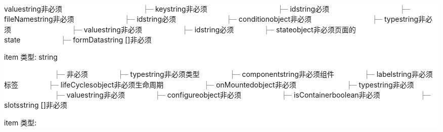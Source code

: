 value</span></td><td key=1><span>string</span></td><td key=2>非必须</td><td key=3></td><td key=4><span style="white-space: pre-wrap"></span></td><td key=5></td></tr><tr key=0-0-9-3-5-2-4-4-3-2><td key=0><span style="padding-left: 160px"><span style="color: #8c8a8a">├─</span> key</span></td><td key=1><span>string</span></td><td key=2>非必须</td><td key=3></td><td key=4><span style="white-space: pre-wrap"></span></td><td key=5></td></tr><tr key=0-0-9-3-5-2-4-4-4><td key=0><span style="padding-left: 140px"><span style="color: #8c8a8a">├─</span> id</span></td><td key=1><span>string</span></td><td key=2>必须</td><td key=3></td><td key=4><span style="white-space: pre-wrap"></span></td><td key=5></td></tr><tr key=0-0-9-3-5-2-4-4-5><td key=0><span style="padding-left: 140px"><span style="color: #8c8a8a">├─</span> fileName</span></td><td key=1><span>string</span></td><td key=2>非必须</td><td key=3></td><td key=4><span style="white-space: pre-wrap"></span></td><td key=5></td></tr><tr key=0-0-9-3-5-2-5><td key=0><span style="padding-left: 100px"><span style="color: #8c8a8a">├─</span> id</span></td><td key=1><span>string</span></td><td key=2>必须</td><td key=3></td><td key=4><span style="white-space: pre-wrap"></span></td><td key=5></td></tr><tr key=0-0-9-3-5-2-6><td key=0><span style="padding-left: 100px"><span style="color: #8c8a8a">├─</span> condition</span></td><td key=1><span>object</span></td><td key=2>非必须</td><td key=3></td><td key=4><span style="white-space: pre-wrap"></span></td><td key=5></td></tr><tr key=0-0-9-3-5-2-6-0><td key=0><span style="padding-left: 120px"><span style="color: #8c8a8a">├─</span> type</span></td><td key=1><span>string</span></td><td key=2>非必须</td><td key=3></td><td key=4><span style="white-space: pre-wrap"></span></td><td key=5></td></tr><tr key=0-0-9-3-5-2-6-1><td key=0><span style="padding-left: 120px"><span style="color: #8c8a8a">├─</span> value</span></td><td key=1><span>string</span></td><td key=2>非必须</td><td key=3></td><td key=4><span style="white-space: pre-wrap"></span></td><td key=5></td></tr><tr key=0-0-9-3-5-3><td key=0><span style="padding-left: 80px"><span style="color: #8c8a8a">├─</span> id</span></td><td key=1><span>string</span></td><td key=2>必须</td><td key=3></td><td key=4><span style="white-space: pre-wrap"></span></td><td key=5></td></tr><tr key=0-0-9-3-6><td key=0><span style="padding-left: 60px"><span style="color: #8c8a8a">├─</span> state</span></td><td key=1><span>object</span></td><td key=2>非必须</td><td key=3></td><td key=4><span style="white-space: pre-wrap">页面的 state</span></td><td key=5></td></tr><tr key=0-0-9-3-6-0><td key=0><span style="padding-left: 80px"><span style="color: #8c8a8a">├─</span> formData</span></td><td key=1><span>string []</span></td><td key=2>非必须</td><td key=3></td><td key=4><span style="white-space: pre-wrap"></span></td><td key=5><p key=3><span style="font-weight: '700'">item 类型: </span><span>string</span></p></td></tr><tr key=array-98><td key=0><span style="padding-left: 100px"><span style="color: #8c8a8a">├─</span> </span></td><td key=1><span></span></td><td key=2>非必须</td><td key=3></td><td key=4><span style="white-space: pre-wrap"></span></td><td key=5></td></tr><tr key=0-0-9-3-7><td key=0><span style="padding-left: 60px"><span style="color: #8c8a8a">├─</span> type</span></td><td key=1><span>string</span></td><td key=2>非必须</td><td key=3></td><td key=4><span style="white-space: pre-wrap">类型</span></td><td key=5></td></tr><tr key=0-0-9-3-8><td key=0><span style="padding-left: 60px"><span style="color: #8c8a8a">├─</span> component</span></td><td key=1><span>string</span></td><td key=2>非必须</td><td key=3></td><td key=4><span style="white-space: pre-wrap">组件</span></td><td key=5></td></tr><tr key=0-0-9-3-9><td key=0><span style="padding-left: 60px"><span style="color: #8c8a8a">├─</span> label</span></td><td key=1><span>string</span></td><td key=2>非必须</td><td key=3></td><td key=4><span style="white-space: pre-wrap">标签</span></td><td key=5></td></tr><tr key=0-0-9-3-10><td key=0><span style="padding-left: 60px"><span style="color: #8c8a8a">├─</span> lifeCycles</span></td><td key=1><span>object</span></td><td key=2>非必须</td><td key=3></td><td key=4><span style="white-space: pre-wrap">生命周期</span></td><td key=5></td></tr><tr key=0-0-9-3-10-0><td key=0><span style="padding-left: 80px"><span style="color: #8c8a8a">├─</span> onMounted</span></td><td key=1><span>object</span></td><td key=2>非必须</td><td key=3></td><td key=4><span style="white-space: pre-wrap"></span></td><td key=5></td></tr><tr key=0-0-9-3-10-0-0><td key=0><span style="padding-left: 100px"><span style="color: #8c8a8a">├─</span> type</span></td><td key=1><span>string</span></td><td key=2>非必须</td><td key=3></td><td key=4><span style="white-space: pre-wrap"></span></td><td key=5></td></tr><tr key=0-0-9-3-10-0-1><td key=0><span style="padding-left: 100px"><span style="color: #8c8a8a">├─</span> value</span></td><td key=1><span>string</span></td><td key=2>非必须</td><td key=3></td><td key=4><span style="white-space: pre-wrap"></span></td><td key=5></td></tr><tr key=0-0-9-3-11><td key=0><span style="padding-left: 60px"><span style="color: #8c8a8a">├─</span> configure</span></td><td key=1><span>object</span></td><td key=2>非必须</td><td key=3></td><td key=4><span style="white-space: pre-wrap"></span></td><td key=5></td></tr><tr key=0-0-9-3-11-0><td key=0><span style="padding-left: 80px"><span style="color: #8c8a8a">├─</span> isContainer</span></td><td key=1><span>boolean</span></td><td key=2>非必须</td><td key=3></td><td key=4><span style="white-space: pre-wrap"></span></td><td key=5></td></tr><tr key=0-0-9-3-11-1><td key=0><span style="padding-left: 80px"><span style="color: #8c8a8a">├─</span> slots</span></td><td key=1><span>string []</span></td><td key=2>非必须</td><td key=3></td><td key=4><span style="white-space: pre-wrap"></span></td><td key=5><p key=3><span style="font-weight: '700'">item 类型: